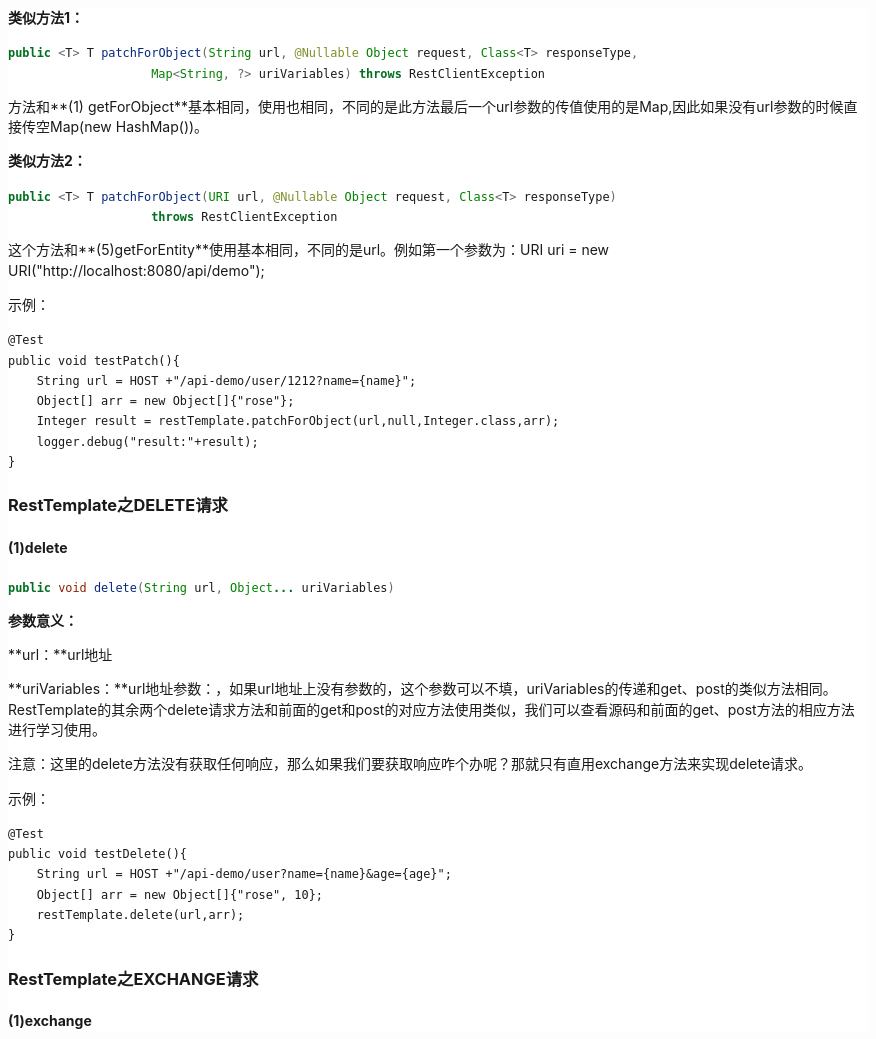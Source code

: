 **类似方法1：**

```java
public <T> T patchForObject(String url, @Nullable Object request, Class<T> responseType,
                    Map<String, ?> uriVariables) throws RestClientException
```

方法和**(1) getForObject**基本相同，使用也相同，不同的是此方法最后一个url参数的传值使用的是Map,因此如果没有url参数的时候直接传空Map(new HashMap())。

**类似方法2：**

```java
public <T> T patchForObject(URI url, @Nullable Object request, Class<T> responseType)
                    throws RestClientException

```

这个方法和**(5)getForEntity**使用基本相同，不同的是url。例如第一个参数为：URI uri = new URI("http://localhost:8080/api/demo");

示例：

    @Test
    public void testPatch(){
        String url = HOST +"/api-demo/user/1212?name={name}";
        Object[] arr = new Object[]{"rose"};
        Integer result = restTemplate.patchForObject(url,null,Integer.class,arr);
        logger.debug("result:"+result);
    }
### RestTemplate之DELETE请求

#### (1)delete

```java
public void delete(String url, Object... uriVariables)
```

**参数意义：**

**url：**url地址

**uriVariables：**url地址参数：，如果url地址上没有参数的，这个参数可以不填，uriVariables的传递和get、post的类似方法相同。
RestTemplate的其余两个delete请求方法和前面的get和post的对应方法使用类似，我们可以查看源码和前面的get、post方法的相应方法进行学习使用。

注意：这里的delete方法没有获取任何响应，那么如果我们要获取响应咋个办呢？那就只有直用exchange方法来实现delete请求。

示例：

    @Test
    public void testDelete(){
        String url = HOST +"/api-demo/user?name={name}&age={age}";
        Object[] arr = new Object[]{"rose", 10};
        restTemplate.delete(url,arr);
    }
### RestTemplate之EXCHANGE请求

#### (1)exchange
